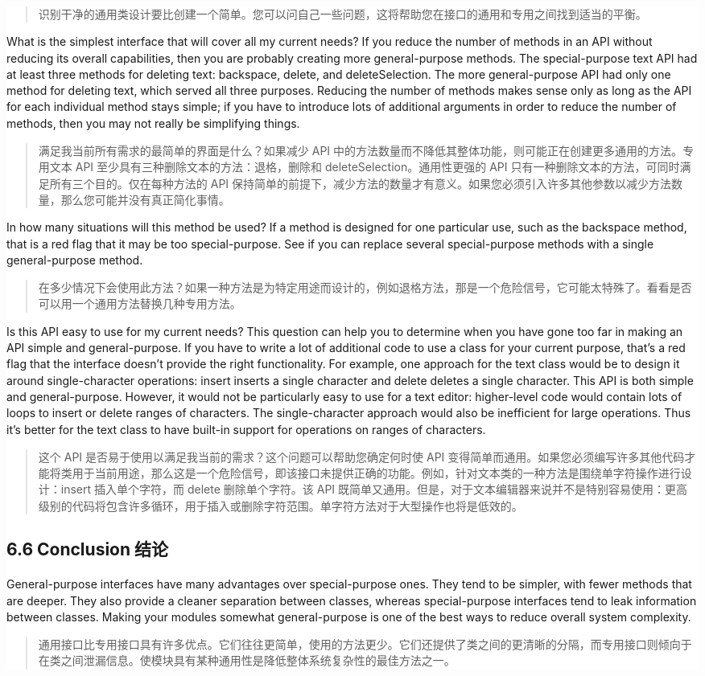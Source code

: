 > 识别干净的通用类设计要比创建一个简单。您可以问自己一些问题，这将帮助您在接口的通用和专用之间找到适当的平衡。

What is the simplest interface that will cover all my current needs? If you reduce the number of methods in an API without reducing its overall capabilities, then you are probably creating more general-purpose methods. The special-purpose text API had at least three methods for deleting text: backspace, delete, and deleteSelection. The more general-purpose API had only one method for deleting text, which served all three purposes. Reducing the number of methods makes sense only as long as the API for each individual method stays simple; if you have to introduce lots of additional arguments in order to reduce the number of methods, then you may not really be simplifying things.

> 满足我当前所有需求的最简单的界面是什么？如果减少 API 中的方法数量而不降低其整体功能，则可能正在创建更多通用的方法。专用文本 API 至少具有三种删除文本的方法：退格，删除和 deleteSelection。通用性更强的 API 只有一种删除文本的方法，可同时满足所有三个目的。仅在每种方法的 API 保持简单的前提下，减少方法的数量才有意义。如果您必须引入许多其他参数以减少方法数量，那么您可能并没有真正简化事情。

In how many situations will this method be used? If a method is designed for one particular use, such as the backspace method, that is a red flag that it may be too special-purpose. See if you can replace several special-purpose methods with a single general-purpose method.

> 在多少情况下会使用此方法？如果一种方法是为特定用途而设计的，例如退格方法，那是一个危险信号，它可能太特殊了。看看是否可以用一个通用方法替换几种专用方法。

Is this API easy to use for my current needs? This question can help you to determine when you have gone too far in making an API simple and general-purpose. If you have to write a lot of additional code to use a class for your current purpose, that’s a red flag that the interface doesn’t provide the right functionality. For example, one approach for the text class would be to design it around single-character operations: insert inserts a single character and delete deletes a single character. This API is both simple and general-purpose. However, it would not be particularly easy to use for a text editor: higher-level code would contain lots of loops to insert or delete ranges of characters. The single-character approach would also be inefficient for large operations. Thus it’s better for the text class to have built-in support for operations on ranges of characters.

> 这个 API 是否易于使用以满足我当前的需求？这个问题可以帮助您确定何时使 API 变得简单而通用。如果您必须编写许多其他代码才能将类用于当前用途，那么这是一个危险信号，即该接口未提供正确的功能。例如，针对文本类的一种方法是围绕单字符操作进行设计：insert 插入单个字符，而 delete 删除单个字符。该 API 既简单又通用。但是，对于文本编辑器来说并不是特别容易使用：更高级别的代码将包含许多循环，用于插入或删除字符范围。单字符方法对于大型操作也将是低效的。

## 6.6 Conclusion 结论

General-purpose interfaces have many advantages over special-purpose ones. They tend to be simpler, with fewer methods that are deeper. They also provide a cleaner separation between classes, whereas special-purpose interfaces tend to leak information between classes. Making your modules somewhat general-purpose is one of the best ways to reduce overall system complexity.

> 通用接口比专用接口具有许多优点。它们往往更简单，使用的方法更少。它们还提供了类之间的更清晰的分隔，而专用接口则倾向于在类之间泄漏信息。使模块具有某种通用性是降低整体系统复杂性的最佳方法之一。

